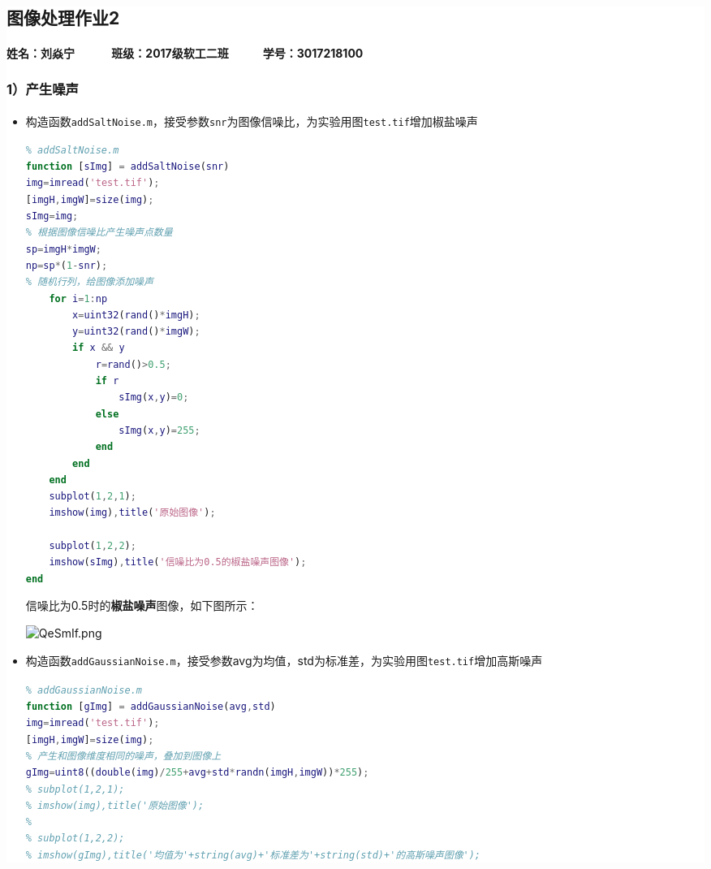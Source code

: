 ## 图像处理作业2

**姓名：刘焱宁&emsp;&emsp;&emsp; 班级：2017级软工二班&emsp;&emsp;&emsp;学号：3017218100**

### 1）产生噪声

- 构造函数`addSaltNoise.m`，接受参数`snr`为图像信噪比，为实验用图`test.tif`增加椒盐噪声

    ```matlab
    % addSaltNoise.m
    function [sImg] = addSaltNoise(snr)
    img=imread('test.tif');
    [imgH,imgW]=size(img);
    sImg=img;
    % 根据图像信噪比产生噪声点数量
    sp=imgH*imgW;
    np=sp*(1-snr);
    % 随机行列，给图像添加噪声
        for i=1:np
            x=uint32(rand()*imgH);
            y=uint32(rand()*imgW);
            if x && y
                r=rand()>0.5;
                if r
                    sImg(x,y)=0;
                else
                    sImg(x,y)=255;
                end
            end
        end
        subplot(1,2,1);
        imshow(img),title('原始图像'); 

        subplot(1,2,2);
        imshow(sImg),title('信噪比为0.5的椒盐噪声图像'); 
    end
    ```

    信噪比为0.5时的**椒盐噪声**图像，如下图所示：

    ![QeSmIf.png](https://s2.ax1x.com/2019/12/01/QeSmIf.png)

- 构造函数`addGaussianNoise.m`，接受参数avg为均值，std为标准差，为实验用图`test.tif`增加高斯噪声

    ```matlab
    % addGaussianNoise.m
    function [gImg] = addGaussianNoise(avg,std)
    img=imread('test.tif');
    [imgH,imgW]=size(img);
    % 产生和图像维度相同的噪声，叠加到图像上
    gImg=uint8((double(img)/255+avg+std*randn(imgH,imgW))*255);
    % subplot(1,2,1);
    % imshow(img),title('原始图像'); 
    % 
    % subplot(1,2,2);
    % imshow(gImg),title('均值为'+string(avg)+'标准差为'+string(std)+'的高斯噪声图像'); 
    ```
